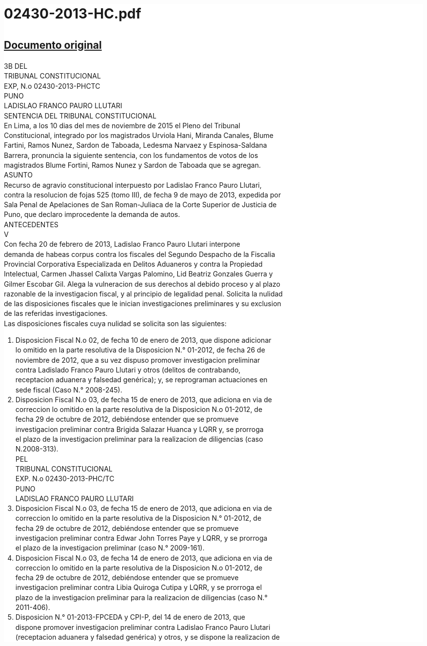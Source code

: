 
02430-2013-HC.pdf
=================
  
[Documento original](https://tc.gob.pe/jurisprudencia/2016/02430-2013-HC.pdf)  
---  
3B DEL  
TRIBUNAL CONSTITUCIONAL  
EXP, N.o 02430-2013-PHCTC  
PUNO  
LADISLAO FRANCO PAURO LLUTARI  
SENTENCIA DEL TRIBUNAL CONSTITUCIONAL  
En Lima, a los 10 dias del mes de noviembre de 2015 el Pleno del Tribunal  
Constitucional, integrado por los magistrados Urviola Hani, Miranda Canales, Blume  
Fartini, Ramos Nunez, Sardon de Taboada, Ledesma Narvaez y Espinosa-Saldana  
Barrera, pronuncia la siguiente sentencia, con los fundamentos de votos de los  
magistrados Blume Fortini, Ramos Nunez y Sardon de Taboada que se agregan.  
ASUNTO  
Recurso de agravio constitucional interpuesto por Ladislao Franco Pauro Llutari,  
contra la resolucion de fojas 525 (tomo III), de fecha 9 de mayo de 2013, expedida por  
Sala Penal de Apelaciones de San Roman-Juliaca de la Corte Superior de Justicia de  
Puno, que declaro improcedente la demanda de autos.  
ANTECEDENTES  
V  
Con fecha 20 de febrero de 2013, Ladislao Franco Pauro Llutari interpone  
demanda de habeas corpus contra los fiscales del Segundo Despacho de la Fiscalia  
Provincial Corporativa Especializada en Delitos Aduaneros y contra la Propiedad  
Intelectual, Carmen Jhassel Calixta Vargas Palomino, Lid Beatriz Gonzales Guerra y  
Gilmer Escobar Gil. Alega la vulneracion de sus derechos al debido proceso y al plazo  
razonable de la investigacion fiscal, y al principio de legalidad penal. Solicita la nulidad  
de las disposiciones fiscales que le inician investigaciones preliminares y su exclusion  
de las referidas investigaciones.  
Las disposiciones fiscales cuya nulidad se solicita son las siguientes:  
1. Disposicion Fiscal N.o 02, de fecha 10 de enero de 2013, que dispone adicionar  
lo omitido en la parte resolutiva de la Disposicion N.° 01-2012, de fecha 26 de  
noviembre de 2012, que a su vez dispuso promover investigacion preliminar  
contra Ladislado Franco Pauro Llutari y otros (delitos de contrabando,  
receptacion aduanera y falsedad genérica); y, se reprograman actuaciones en  
sede fiscal (Caso N.° 2008-245).  
2. Disposicion Fiscal N.o 03, de fecha 15 de enero de 2013, que adiciona en via de  
correccion lo omitido en la parte resolutiva de la Disposicion N.o 01-2012, de  
fecha 29 de octubre de 2012, debiéndose entender que se promueve  
investigacion preliminar contra Brigida Salazar Huanca y LQRR y, se prorroga  
el plazo de la investigacion preliminar para la realizacion de diligencias (caso  
N.2008-313).  
PEL  
TRIBUNAL CONSTITUCIONAL  
EXP. N.o 02430-2013-PHC/TC  
PUNO  
LADISLAO FRANCO PAURO LLUTARI  
3. Disposicion Fiscal N.o 03, de fecha 15 de enero de 2013, que adiciona en via de  
correccion lo omitido en la parte resolutiva de la Disposicion N.° 01-2012, de  
fecha 29 de octubre de 2012, debiéndose entender que se promueve  
investigacion preliminar contra Edwar John Torres Paye y LQRR, y se prorroga  
el plazo de la investigacion preliminar (caso N.° 2009-161).  
4. Disposicion Fiscal N.o 03, de fecha 14 de enero de 2013, que adiciona en via de  
correccion lo omitido en la parte resolutiva de la Disposicion N.o 01-2012, de  
fecha 29 de octubre de 2012, debiéndose entender que se promueve  
investigacion preliminar contra Libia Quiroga Cutipa y LQRR, y se prorroga el  
plazo de la investigacion preliminar para la realizacion de diligencias (caso N.°  
2011-406).  
5. Disposicion N.° 01-2013-FPCEDA y CPI-P, del 14 de enero de 2013, que  
dispone promover investigacion preliminar contra Ladislao Franco Pauro Llutari  
(receptacion aduanera y falsedad genérica) y otros, y se dispone la realizacion de  